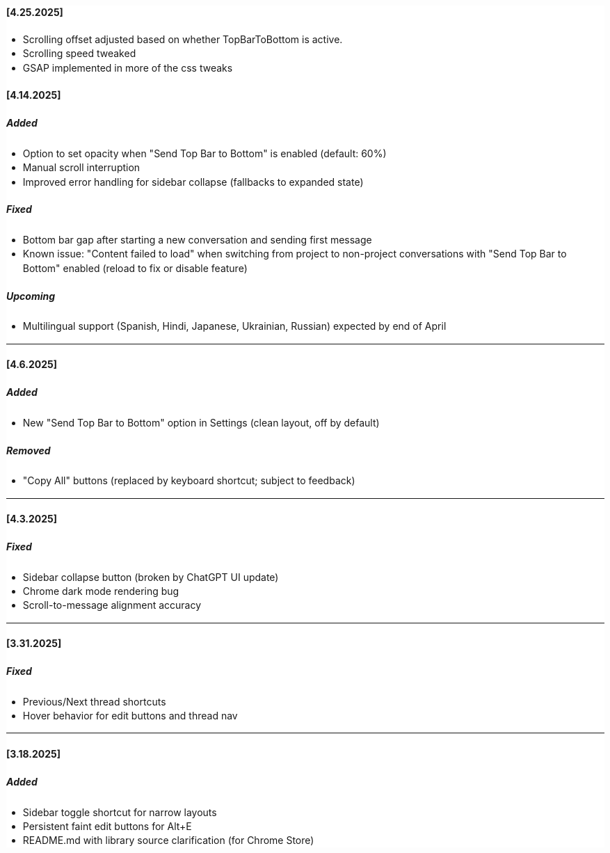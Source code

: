 #### [4.25.2025]
- Scrolling offset adjusted based on whether TopBarToBottom is active.
- Scrolling speed tweaked
- GSAP implemented in more of the css tweaks

#### [4.14.2025]
##### Added
- Option to set opacity when "Send Top Bar to Bottom" is enabled (default: 60%)
- Manual scroll interruption
- Improved error handling for sidebar collapse (fallbacks to expanded state)

##### Fixed
- Bottom bar gap after starting a new conversation and sending first message
- Known issue: "Content failed to load" when switching from project to non-project conversations with "Send Top Bar to Bottom" enabled (reload to fix or disable feature)

##### Upcoming
- Multilingual support (Spanish, Hindi, Japanese, Ukrainian, Russian) expected by end of April

---

#### [4.6.2025]
##### Added
- New "Send Top Bar to Bottom" option in Settings (clean layout, off by default)

##### Removed
- "Copy All" buttons (replaced by keyboard shortcut; subject to feedback)

---

#### [4.3.2025]
##### Fixed
- Sidebar collapse button (broken by ChatGPT UI update)
- Chrome dark mode rendering bug
- Scroll-to-message alignment accuracy

---

#### [3.31.2025]
##### Fixed
- Previous/Next thread shortcuts
- Hover behavior for edit buttons and thread nav

---

#### [3.18.2025]
##### Added
- Sidebar toggle shortcut for narrow layouts
- Persistent faint edit buttons for Alt+E
- README.md with library source clarification (for Chrome Store)

